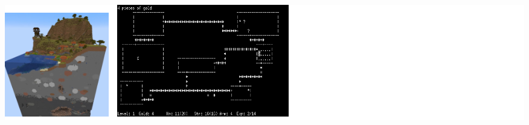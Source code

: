 <img src="images/rc10/rc10_minecraft.jpg" width="20%" />&emsp;<img src="images/rc10/Rogue_Screenshot.png" width="33%" /><br>